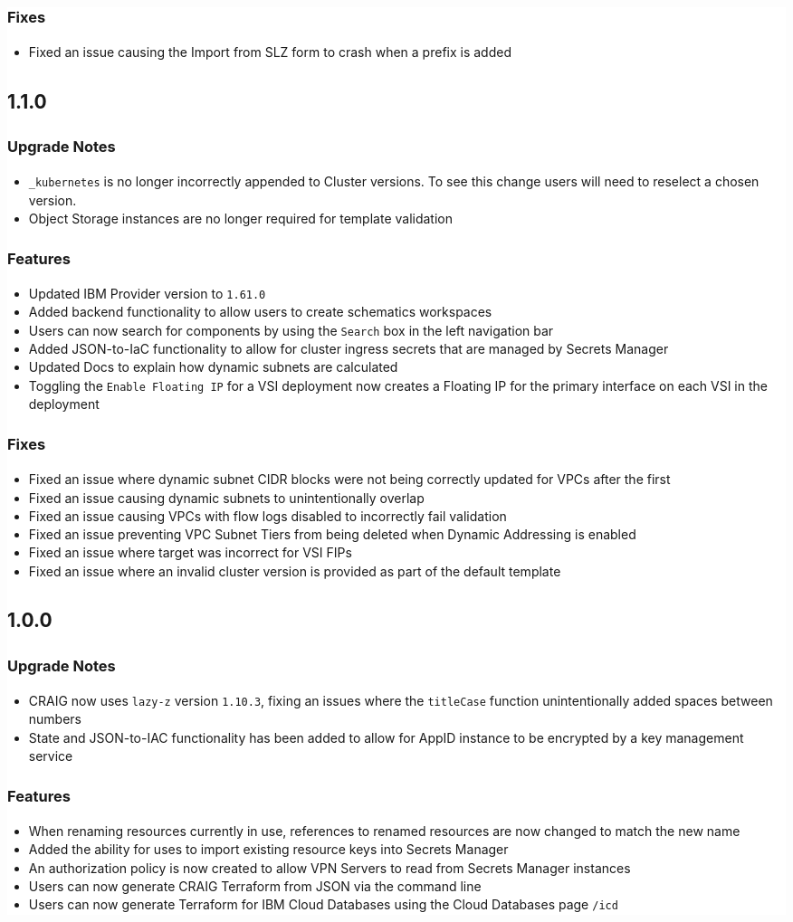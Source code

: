 ### Fixes

- Fixed an issue causing the Import from SLZ form to crash when a prefix is added

## 1.1.0

### Upgrade Notes

- `_kubernetes` is no longer incorrectly appended to Cluster versions. To see this change users will need to reselect a chosen version.
- Object Storage instances are no longer required for template validation

### Features

- Updated IBM Provider version to `1.61.0`
- Added backend functionality to allow users to create schematics workspaces
- Users can now search for components by using the `Search` box in the left navigation bar
- Added JSON-to-IaC functionality to allow for cluster ingress secrets that are managed by Secrets Manager
- Updated Docs to explain how dynamic subnets are calculated
- Toggling the `Enable Floating IP` for a VSI deployment now creates a Floating IP for the primary interface on each VSI in the deployment

### Fixes

- Fixed an issue where dynamic subnet CIDR blocks were not being correctly updated for VPCs after the first
- Fixed an issue causing dynamic subnets to unintentionally overlap
- Fixed an issue causing VPCs with flow logs disabled to incorrectly fail validation
- Fixed an issue preventing VPC Subnet Tiers from being deleted when Dynamic Addressing is enabled
- Fixed an issue where target was incorrect for VSI FIPs
- Fixed an issue where an invalid cluster version is provided as part of the default template

## 1.0.0

### Upgrade Notes

- CRAIG now uses `lazy-z` version `1.10.3`, fixing an issues where the `titleCase` function unintentionally added spaces between numbers
- State and JSON-to-IAC functionality has been added to allow for AppID instance to be encrypted by a key management service

### Features

- When renaming resources currently in use, references to renamed resources are now changed to match the new name
- Added the ability for uses to import existing resource keys into Secrets Manager
- An authorization policy is now created to allow VPN Servers to read from Secrets Manager instances
- Users can now generate CRAIG Terraform from JSON via the command line
- Users can now generate Terraform for IBM Cloud Databases using the Cloud Databases page `/icd`
